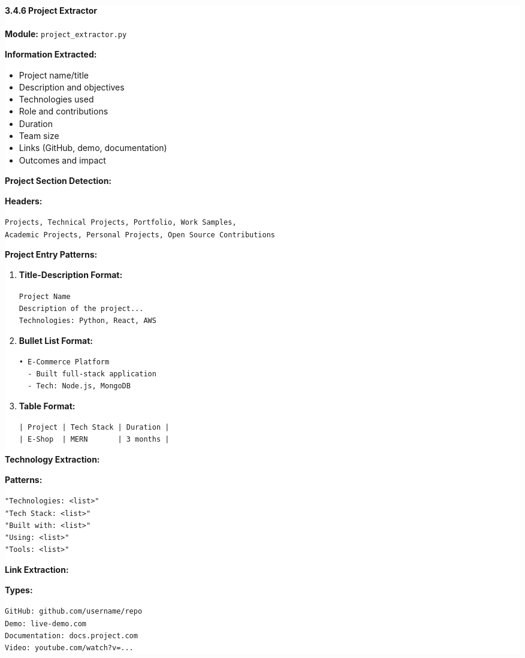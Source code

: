#### 3.4.6 Project Extractor

**Module:** `project_extractor.py`

**Information Extracted:**
- Project name/title
- Description and objectives
- Technologies used
- Role and contributions
- Duration
- Team size
- Links (GitHub, demo, documentation)
- Outcomes and impact

**Project Section Detection:**

**Headers:**
```
Projects, Technical Projects, Portfolio, Work Samples,
Academic Projects, Personal Projects, Open Source Contributions
```

**Project Entry Patterns:**

1. **Title-Description Format:**
   ```
   Project Name
   Description of the project...
   Technologies: Python, React, AWS
   ```

2. **Bullet List Format:**
   ```
   • E-Commerce Platform
     - Built full-stack application
     - Tech: Node.js, MongoDB
   ```

3. **Table Format:**
   ```
   | Project | Tech Stack | Duration |
   | E-Shop  | MERN       | 3 months |
   ```

**Technology Extraction:**

**Patterns:**
```
"Technologies: <list>"
"Tech Stack: <list>"
"Built with: <list>"
"Using: <list>"
"Tools: <list>"
```

**Link Extraction:**

**Types:**
```
GitHub: github.com/username/repo
Demo: live-demo.com
Documentation: docs.project.com
Video: youtube.com/watch?v=...
```
